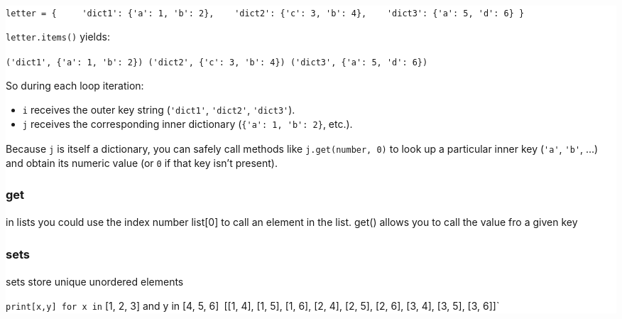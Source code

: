`letter = {     'dict1': {'a': 1, 'b': 2},    'dict2': {'c': 3, 'b': 4},    'dict3': {'a': 5, 'd': 6} }`

`letter.items()` yields:

`('dict1', {'a': 1, 'b': 2}) ('dict2', {'c': 3, 'b': 4}) ('dict3', {'a': 5, 'd': 6})`

So during each loop iteration:

- `i` receives the outer key string (`'dict1'`, `'dict2'`, `'dict3'`).
- `j` receives the corresponding inner dictionary (`{'a': 1, 'b': 2}`, etc.).

Because `j` is itself a dictionary, you can safely call methods like `j.get(number, 0)` to look up a particular inner key (`'a'`, `'b'`, …) and obtain its numeric value (or `0` if that key isn’t present).

### get

in lists you could use the index number list[0] to call an element in the list. 
get() allows you to call the value fro a given key

### sets

sets store unique unordered elements

`print[x,y] for x in` [1, 2, 3] and y in [4, 5, 6]`
`[[1, 4], [1, 5], [1, 6], [2, 4], [2, 5], [2, 6], [3, 4], [3, 5], [3, 6]]`
